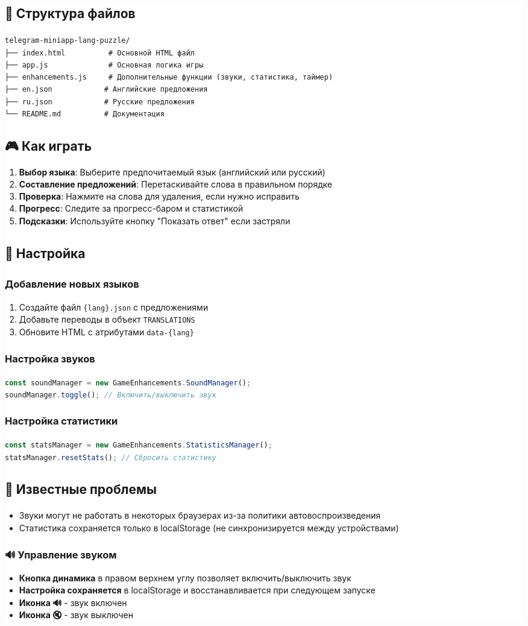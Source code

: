 ## 📁 Структура файлов

```
telegram-miniapp-lang-puzzle/
├── index.html          # Основной HTML файл
├── app.js              # Основная логика игры
├── enhancements.js     # Дополнительные функции (звуки, статистика, таймер)
├── en.json            # Английские предложения
├── ru.json            # Русские предложения
└── README.md          # Документация
```

## 🎮 Как играть

1. **Выбор языка**: Выберите предпочитаемый язык (английский или русский)
2. **Составление предложений**: Перетаскивайте слова в правильном порядке
3. **Проверка**: Нажмите на слова для удаления, если нужно исправить
4. **Прогресс**: Следите за прогресс-баром и статистикой
5. **Подсказки**: Используйте кнопку "Показать ответ" если застряли

## 🔧 Настройка

### Добавление новых языков
1. Создайте файл `{lang}.json` с предложениями
2. Добавьте переводы в объект `TRANSLATIONS`
3. Обновите HTML с атрибутами `data-{lang}`

### Настройка звуков
```javascript
const soundManager = new GameEnhancements.SoundManager();
soundManager.toggle(); // Включить/выключить звук
```

### Настройка статистики
```javascript
const statsManager = new GameEnhancements.StatisticsManager();
statsManager.resetStats(); // Сбросить статистику
```

## 🐛 Известные проблемы

- Звуки могут не работать в некоторых браузерах из-за политики автовоспроизведения
- Статистика сохраняется только в localStorage (не синхронизируется между устройствами)

### 🔊 Управление звуком

- **Кнопка динамика** в правом верхнем углу позволяет включить/выключить звук
- **Настройка сохраняется** в localStorage и восстанавливается при следующем запуске
- **Иконка 🔊** - звук включен
- **Иконка 🔇** - звук выключен
